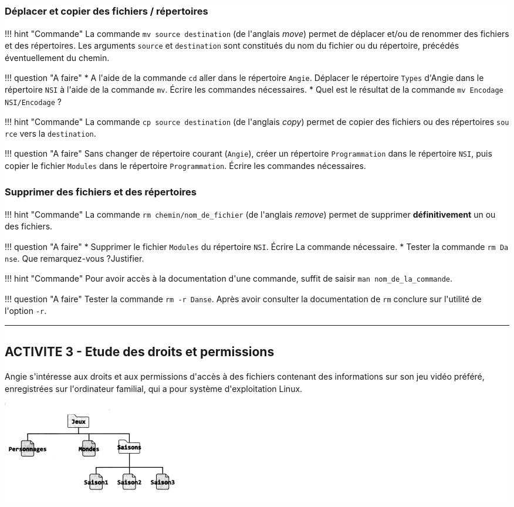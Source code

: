 ### Déplacer et copier des fichiers / répertoires

!!! hint "Commande"
    La commande `mv source destination` (de l'anglais *move*) permet de déplacer et/ou de renommer des fichiers et des répertoires. Les arguments `source` et `destination` sont constitués du nom du fichier ou du répertoire, précédés éventuellement du chemin.
    
!!! question "A faire"
    * A l'aide de la commande `cd` aller dans le répertoire `Angie`. Déplacer le répertoire `Types` d'Angie dans le répertoire `NSI` à l'aide de la commande `mv`. Écrire les commandes nécessaires.
    * Quel est le résultat de la commande `mv Encodage NSI/Encodage` ?

!!! hint "Commande"
    La commande `cp source destination` (de l'anglais *copy*) permet de copier des fichiers ou des répertoires `source` vers la `destination`.

!!! question "A faire"
    Sans changer de répertoire courant (`Angie`), créer un répertoire `Programmation` dans le répertoire `NSI`, puis copier le fichier `Modules` dans le répertoire `Programmation`. Écrire les commandes nécessaires.

### Supprimer des fichiers et des répertoires 

!!! hint "Commande"
    La commande `rm chemin/nom_de_fichier` (de l'anglais *remove*) permet de supprimer **définitivement** un ou des fichiers.

!!! question "A faire"
    * Supprimer le fichier `Modules` du répertoire `NSI`. Écrire La commande nécessaire.
    * Tester la commande `rm Danse`. Que remarquez-vous ?Justifier.    

!!! hint "Commande"
    Pour avoir accès à la documentation d'une commande, suffit de saisir `man nom_de_la_commande`.

!!! question "A faire"
    Tester la commande `rm -r Danse`. Après avoir consulter la documentation de `rm` conclure sur l'utilité de l'option `-r`.

---

## ACTIVITE 3 - Etude des droits et permissions

Angie s'intéresse aux droits et aux permissions d'accès à des fichiers contenant des informations sur son jeu vidéo préféré, enregistrées sur l'ordinateur familial, qui a pour système d'exploitation Linux.  

![dossiers](img/fig_dossiers_droits.png)
